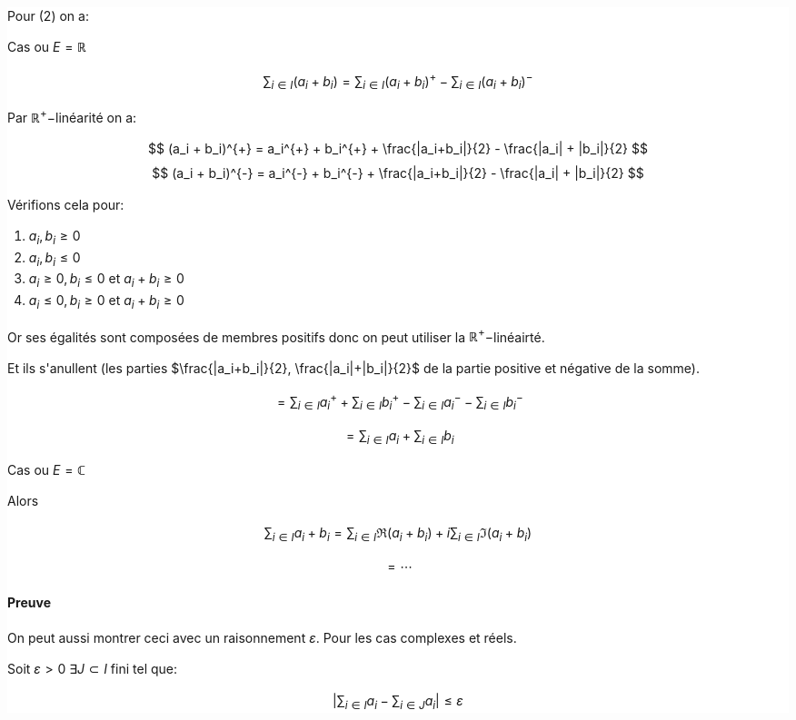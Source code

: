 Pour $(2)$ on a:

Cas ou $E = \mathbb{R}$

$$
\sum_{i  ∈I} (a_i + b_i) = \sum_{i  ∈I} (a_i + b_i)^{+} - \sum_{i ∈ I} (a_i + b_i)^{-}
$$

Par $\mathbb{R}^{+}-$linéarité on a:

$$
(a_i + b_i)^{+} = a_i^{+} + b_i^{+} + \frac{|a_i+b_i|}{2} - \frac{|a_i| + |b_i|}{2}
$$
$$
(a_i + b_i)^{-} = a_i^{-} + b_i^{-} + \frac{|a_i+b_i|}{2} - \frac{|a_i| + |b_i|}{2}
$$

Vérifions cela pour:

1. $a_i, b_i \ge 0$
2. $a_i, b_i \le 0$
3. $a_i \ge 0, b_i \le 0$ et $a_i + b_i \ge 0$ 
4. $a_i \le 0, b_i \ge 0$ et $a_i + b_i \ge 0$

Or ses égalités sont composées de membres positifs donc on peut utiliser la $\mathbb{R}^{+}-$linéairté.

Et ils s'anullent (les parties $\frac{|a_i+b_i|}{2}, \frac{|a_i|+|b_i|}{2}$ de la partie positive et négative de la somme). 


$$
= \sum_{i  ∈I} a_i^{+} + \sum_{i  ∈I} b_i ^{+} - \sum_{ i  ∈I} a_i^{-} - \sum_{i  ∈I} b_i ^{-}
$$

$$
= \sum_{i  ∈I} a_i + \sum_{i  ∈I} b_i
$$

Cas ou $E = \mathbb{C}$

Alors

$$
\sum_{i  ∈I} a_i + b_i = \sum_{i  ∈I} \Re(a_i + b_i) + i \sum_{i  ∈I} \Im( a_i + b_i)
$$

$$
= \cdots
$$

#### Preuve

On peut aussi montrer ceci avec un raisonnement $ε$. Pour les cas complexes et réels.

Soit $ε > 0$
$∃ J ⊂I$ fini tel que:

$$
 \left|\sum_{i  ∈I} a_i - \sum_{i  ∈J} a_i\right| \le \varepsilon
$$
